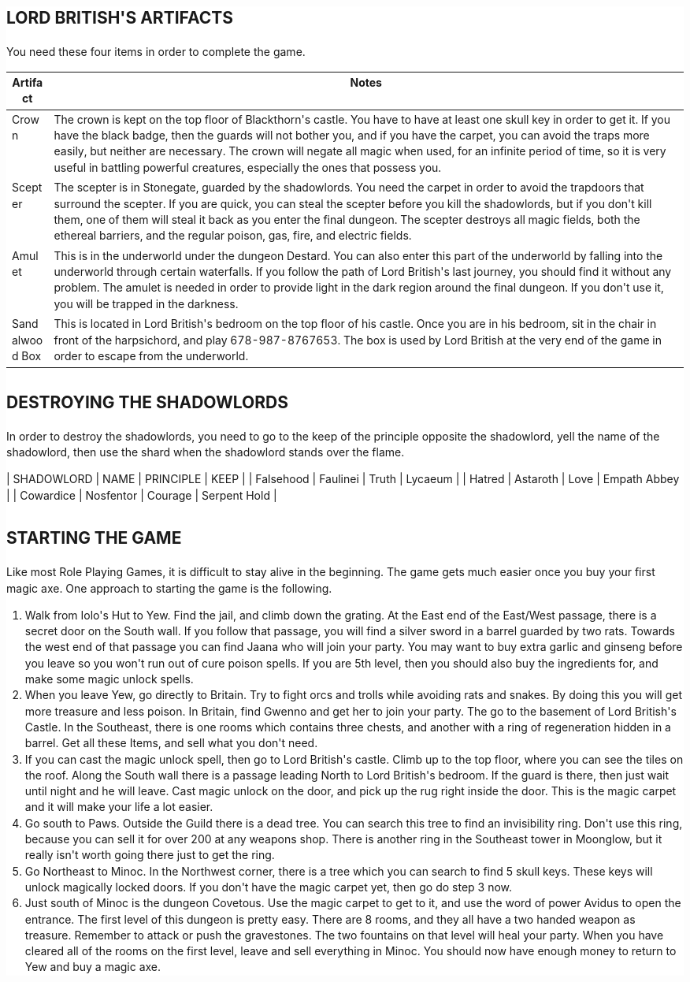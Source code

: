 ## LORD BRITISH'S ARTIFACTS

You need these four items in order to complete the game.

| Artifact       | Notes                                                                                                                                                                                                                                                                                                                                                                                                                                                      |
| -------------- | ---------------------------------------------------------------------------------------------------------------------------------------------------------------------------------------------------------------------------------------------------------------------------------------------------------------------------------------------------------------------------------------------------------------------------------------------------------- |
| Crown          | The crown is kept on the top floor of Blackthorn's castle. You have to have at least one skull key in order to get it. If you have the black badge, then the guards will not bother you, and if you have the carpet, you can avoid the traps more easily, but neither are necessary. The crown will negate all magic when used, for an infinite period of time, so it is very useful in battling powerful creatures, especially the ones that possess you. |
| Scepter        | The scepter is in Stonegate, guarded by the shadowlords. You need the carpet in order to avoid the trapdoors that surround the scepter. If you are quick, you can steal the scepter before you kill the shadowlords, but if you don't kill them, one of them will steal it back as you enter the final dungeon. The scepter destroys all magic fields, both the ethereal barriers, and the regular poison, gas, fire, and electric fields.                 |
| Amulet         | This is in the underworld under the dungeon Destard. You can also enter this part of the underworld by falling into the underworld through certain waterfalls. If you follow the path of Lord British's last journey, you should find it without any problem. The amulet is needed in order to provide light in the dark region around the final dungeon. If you don't use it, you will be trapped in the darkness.                                        |
| Sandalwood Box | This is located in Lord British's bedroom on the top floor of his castle. Once you are in his bedroom, sit in the chair in front of the harpsichord, and play 678-987-8767653. The box is used by Lord British at the very end of the game in order to escape from the underworld.                                                                                                                                                                         |

## DESTROYING THE SHADOWLORDS

In order to destroy the shadowlords, you need to go to the keep of the principle opposite the shadowlord, yell the name of the shadowlord, then use the shard when the shadowlord stands over the flame.

| SHADOWLORD | NAME | PRINCIPLE | KEEP |
| Falsehood | Faulinei | Truth | Lycaeum |
| Hatred | Astaroth | Love | Empath Abbey |
| Cowardice | Nosfentor | Courage | Serpent Hold |

## STARTING THE GAME

Like most Role Playing Games, it is difficult to stay alive in the beginning. The game gets much easier once you buy your first magic axe. One approach to starting the game is the following.

1. Walk from Iolo's Hut to Yew. Find the jail, and climb down the grating. At the East end of the East/West passage, there is a secret door on the South wall. If you follow that passage, you will find a silver sword in a barrel guarded by two rats. Towards the west end of that passage you can find Jaana who will join your party. You may want to buy extra garlic and ginseng before you leave so you won't run out of cure poison spells. If you are 5th level, then you should also buy the ingredients for, and make some magic unlock spells.
2. When you leave Yew, go directly to Britain. Try to fight orcs and trolls while avoiding rats and snakes. By doing this you will get more treasure and less poison. In Britain, find Gwenno and get her to join your party. The go to the basement of Lord British's Castle. In the Southeast, there is one rooms which contains three chests, and another with a ring of regeneration hidden in a barrel. Get all these Items, and sell what you don't need.
3. If you can cast the magic unlock spell, then go to Lord British's castle. Climb up to the top floor, where you can see the tiles on the roof. Along the South wall there is a passage leading North to Lord British's bedroom. If the guard is there, then just wait until night and he will leave. Cast magic unlock on the door, and pick up the rug right inside the door. This is the magic carpet and it will make your life a lot easier.
4. Go south to Paws. Outside the Guild there is a dead tree. You can search this tree to find an invisibility ring. Don't use this ring, because you can sell it for over 200 at any weapons shop. There is another ring in the Southeast tower in Moonglow, but it really isn't worth going there just to get the ring.
5. Go Northeast to Minoc. In the Northwest corner, there is a tree which you can search to find 5 skull keys. These keys will unlock magically locked doors. If you don't have the magic carpet yet, then go do step 3 now.
6. Just south of Minoc is the dungeon Covetous. Use the magic carpet to get to it, and use the word of power Avidus to open the entrance. The first level of this dungeon is pretty easy. There are 8 rooms, and they all have a two handed weapon as treasure. Remember to attack or push the gravestones. The two fountains on that level will heal your party. When you have cleared all of the rooms on the first level, leave and sell everything in Minoc. You should now have enough money to return to Yew and buy a magic axe.
